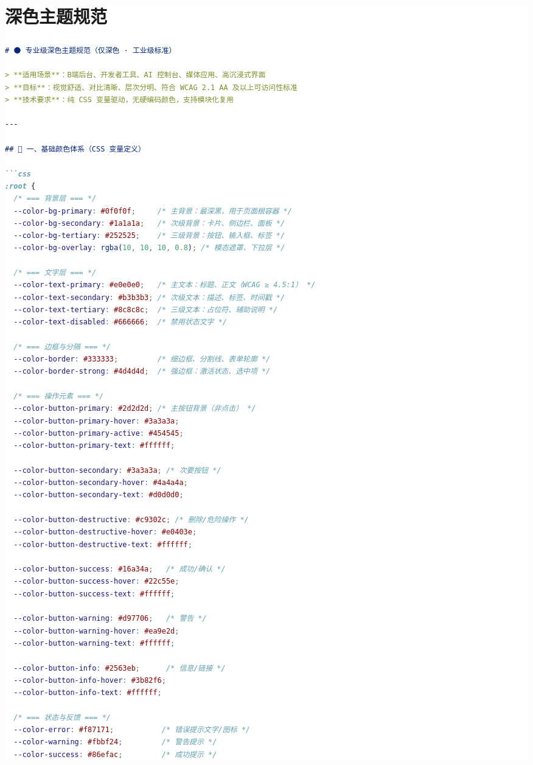 # 深色主题规范

### 

```md
# 🌑 专业级深色主题规范（仅深色 · 工业级标准）

> **适用场景**：B端后台、开发者工具、AI 控制台、媒体应用、高沉浸式界面  
> **目标**：视觉舒适、对比清晰、层次分明、符合 WCAG 2.1 AA 及以上可访问性标准  
> **技术要求**：纯 CSS 变量驱动，无硬编码颜色，支持模块化复用

---

## 🎨 一、基础颜色体系（CSS 变量定义）

```css
:root {
  /* === 背景层 === */
  --color-bg-primary: #0f0f0f;     /* 主背景：最深黑，用于页面根容器 */
  --color-bg-secondary: #1a1a1a;   /* 次级背景：卡片、侧边栏、面板 */
  --color-bg-tertiary: #252525;    /* 三级背景：按钮、输入框、标签 */
  --color-bg-overlay: rgba(10, 10, 10, 0.8); /* 模态遮罩、下拉层 */

  /* === 文字层 === */
  --color-text-primary: #e0e0e0;   /* 主文本：标题、正文（WCAG ≥ 4.5:1） */
  --color-text-secondary: #b3b3b3; /* 次级文本：描述、标签、时间戳 */
  --color-text-tertiary: #8c8c8c;  /* 三级文本：占位符、辅助说明 */
  --color-text-disabled: #666666;  /* 禁用状态文字 */

  /* === 边框与分隔 === */
  --color-border: #333333;         /* 细边框、分割线、表单轮廓 */
  --color-border-strong: #4d4d4d;  /* 强边框：激活状态、选中项 */

  /* === 操作元素 === */
  --color-button-primary: #2d2d2d; /* 主按钮背景（非点击） */
  --color-button-primary-hover: #3a3a3a;
  --color-button-primary-active: #454545;
  --color-button-primary-text: #ffffff;

  --color-button-secondary: #3a3a3a; /* 次要按钮 */
  --color-button-secondary-hover: #4a4a4a;
  --color-button-secondary-text: #d0d0d0;

  --color-button-destructive: #c9302c; /* 删除/危险操作 */
  --color-button-destructive-hover: #e0403e;
  --color-button-destructive-text: #ffffff;

  --color-button-success: #16a34a;   /* 成功/确认 */
  --color-button-success-hover: #22c55e;
  --color-button-success-text: #ffffff;

  --color-button-warning: #d97706;   /* 警告 */
  --color-button-warning-hover: #ea9e2d;
  --color-button-warning-text: #ffffff;

  --color-button-info: #2563eb;      /* 信息/链接 */
  --color-button-info-hover: #3b82f6;
  --color-button-info-text: #ffffff;

  /* === 状态与反馈 === */
  --color-error: #f87171;           /* 错误提示文字/图标 */
  --color-warning: #fbbf24;         /* 警告提示 */
  --color-success: #86efac;         /* 成功提示 */
```
